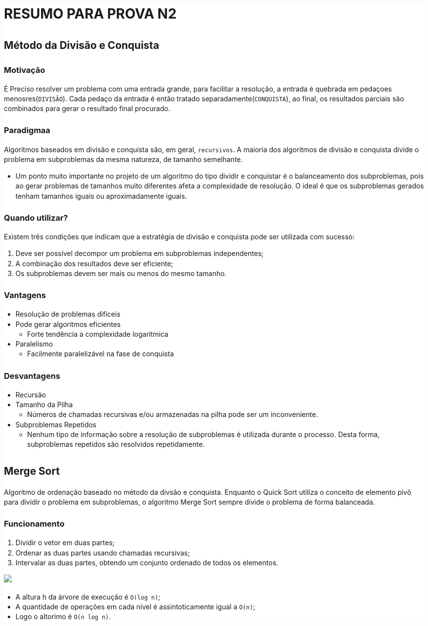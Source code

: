 # RESUMO PARA PROVA N2
## Método da Divisão e Conquista
### Motivação
É Preciso resolver um problema com uma entrada grande, para facilitar a resolução, a entrada é quebrada em pedaçoes menosres(`DIVISÃO`). Cada pedaço da entrada é então tratado separadamente(`CONQUISTA`), ao final, os resultados parciais são combinados para gerar o resultado final procurado.
### Paradigmaa
Algoritmos baseados em divisão e conquista são, em geral, `recursivos`. A maioria dos algoritmos de divisão e conquista divide o problema em subproblemas da mesma natureza, de tamanho semelhante.
- Um ponto muito importante no projeto de um algoritmo do tipo dividir e conquistar é o balanceamento dos subproblemas, pois ao gerar problemas de tamanhos muito diferentes afeta a complexidade de resolução. O ideal é que os subproblemas gerados tenham tamanhos iguais ou aproximadamente iguais.
### Quando utilizar?
Existem três condições que indicam que a estratégia de divisão e conquista pode ser utilizada com sucesso:
1. Deve ser possível decompor um problema em subproblemas independentes;
2. A combinação dos resultados deve ser eficiente;
3. Os subproblemas devem ser mais ou menos do mesmo tamanho.
### Vantagens
- Resolução de problemas difíceis
- Pode gerar algoritmos eficientes
    - Forte tendência a complexidade logarítmica
- Paralelismo
    - Facilmente paralelizável na fase de conquista
### Desvantagens
- Recursão
- Tamanho da Pilha
    - Números de chamadas recursivas e/ou armazenadas na pilha pode ser um inconveniente.
- Subproblemas Repetidos
    - Nenhum tipo de informação sobre a resolução de subproblemas é utilizada durante o processo. Desta forma, subproblemas repetidos são resolvidos repetidamente.
## Merge Sort
Algoritmo de ordenação baseado no método da divsão e conquista. Enquanto o Quick Sort utiliza o conceito de elemento pivô para dividir o problema em subproblemas, o algoritmo Merge Sort sempre divide o problema de forma balanceada.
### Funcionamento
1. Dividir o vetor em duas partes;
2. Ordenar as duas partes usando chamadas recursivas;
3. Intervalar as duas partes, obtendo um conjunto ordenado de todos os elementos.

<img src="https://miro.medium.com/v2/0*K7cD17vfL7FdTTLK.gif">

- A altura h da árvore de execução é `O(log n)`;
- A quantidade de operações em cada nível é assintoticamente igual a `O(n)`;
- Logo o altorimo é `O(n log n)`.
